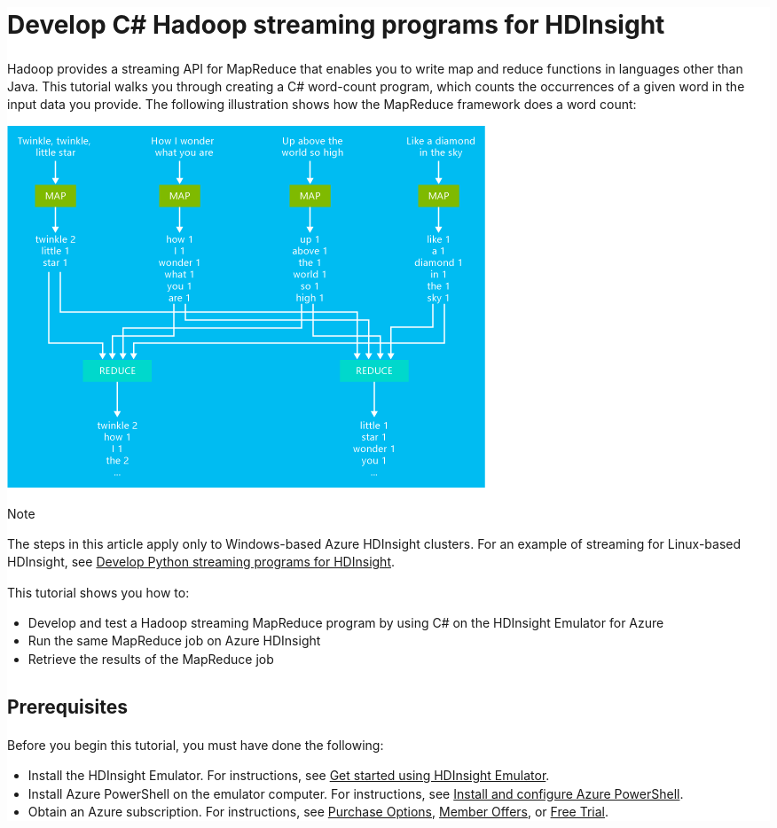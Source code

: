 
<properties
    pageTitle="Develop C# Hadoop streaming programs for HDInsight | Microsoft Azure"
    description="Learn how to develop Hadoop streaming MapReduce programs in C#, and how to deploy them to Azure HDInsight."
    services="hdinsight"
    documentationCenter=""
    tags="azure-portal"
    authors="mumian"
    manager="paulettm"
    editor="cgronlun"/>

<tags
    ms.service="hdinsight"
    ms.workload="big-data"
    ms.tgt_pltfrm="na"
    ms.devlang="na"
    ms.topic="article"
    ms.date="10/15/2015"
    ms.author="jgao"/>



# Develop C# Hadoop streaming programs for HDInsight
Hadoop provides a streaming API for MapReduce that enables you to write map and reduce functions in languages other than Java. This tutorial walks you through creating a C# word-count program, which counts the occurrences of a given word in the input data you provide. The following illustration shows how the MapReduce framework does a word count:

![HDI.WordCountDiagram][image-hdi-wordcountdiagram]

> [!NOTE]
> The steps in this article apply only to Windows-based Azure HDInsight clusters. For an example of streaming for Linux-based HDInsight, see [Develop Python streaming programs for HDInsight](hdinsight-hadoop-streaming-python.md).
> 
> 
This tutorial shows you how to:

* Develop and test a Hadoop streaming MapReduce program by using C# on the HDInsight Emulator for Azure
* Run the same MapReduce job on Azure HDInsight
* Retrieve the results of the MapReduce job

## Prerequisites
Before you begin this tutorial, you must have done the following:

* Install the HDInsight Emulator. For instructions, see [Get started using HDInsight Emulator](../hdinsight-get-started-emulator.md).
* Install Azure PowerShell on the emulator computer. For instructions, see [Install and configure Azure PowerShell](../powershell-install-configure.md).
* Obtain an Azure subscription. For instructions, see [Purchase Options](http://azure.microsoft.com/pricing/purchase-options/), [Member Offers](http://azure.microsoft.com/pricing/member-offers/), or [Free Trial](http://azure.microsoft.com/pricing/free-trial/).


[azure-purchase-options]: http://azure.microsoft.com/pricing/purchase-options/
[azure-member-offers]: http://azure.microsoft.com/pricing/member-offers/
[azure-free-trial]: http://azure.microsoft.com/pricing/free-trial/
[hdinsight-develop-mapreduce]: hdinsight-develop-deploy-java-mapreduce.md
[hdinsight-submit-jobs]: hdinsight-submit-hadoop-jobs-programmatically.md
[hdinsight-get-started-emulator]: ../hdinsight-get-started-emulator.md
[hdinsight-emulator-wasb]: ../hdinsight-get-started-emulator.md#blobstorage
[hdinsight-upload-data]: hdinsight-upload-data.md
[hdinsight-storage]: ../hdinsight-use-blob-storage.md
[hdinsight-admin-powershell]: hdinsight-administer-use-powershell.md
[hdinsight-use-hive]: hdinsight-use-hive.md
[hdinsight-use-pig]: hdinsight-use-pig.md
[hdinsight-ODBC]: hdinsight-connect-excel-hive-ODBC-driver.md
[hdinsight-power-query]: hdinsight-connect-excel-power-query.md
[powershell-PSCredential]: http://social.technet.microsoft.com/wiki/contents/articles/4546.working-with-passwords-secure-strings-and-credentials-in-windows-powershell.aspx
[powershell-install]: ../powershell-install-configure.md
[image-hdi-wordcountdiagram]: ./media/hdinsight-hadoop-develop-deploy-streaming-jobs/HDI.WordCountDiagram.gif "MapReduce wordcount application flow"